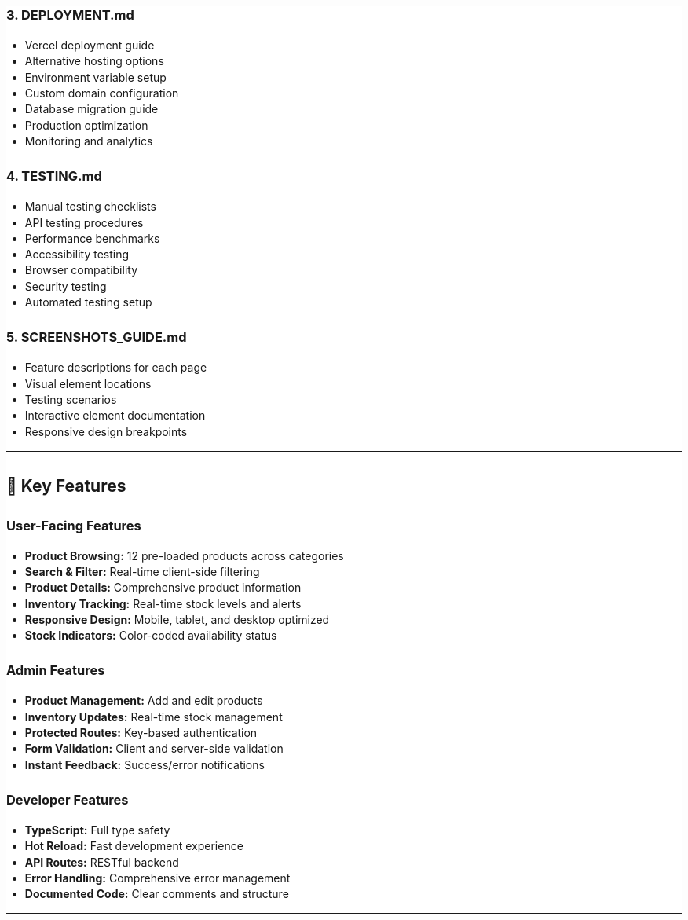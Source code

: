 ### 3. DEPLOYMENT.md
- Vercel deployment guide
- Alternative hosting options
- Environment variable setup
- Custom domain configuration
- Database migration guide
- Production optimization
- Monitoring and analytics

### 4. TESTING.md
- Manual testing checklists
- API testing procedures
- Performance benchmarks
- Accessibility testing
- Browser compatibility
- Security testing
- Automated testing setup

### 5. SCREENSHOTS_GUIDE.md
- Feature descriptions for each page
- Visual element locations
- Testing scenarios
- Interactive element documentation
- Responsive design breakpoints

---

## 🎨 Key Features

### User-Facing Features
- **Product Browsing:** 12 pre-loaded products across categories
- **Search & Filter:** Real-time client-side filtering
- **Product Details:** Comprehensive product information
- **Inventory Tracking:** Real-time stock levels and alerts
- **Responsive Design:** Mobile, tablet, and desktop optimized
- **Stock Indicators:** Color-coded availability status

### Admin Features
- **Product Management:** Add and edit products
- **Inventory Updates:** Real-time stock management
- **Protected Routes:** Key-based authentication
- **Form Validation:** Client and server-side validation
- **Instant Feedback:** Success/error notifications

### Developer Features
- **TypeScript:** Full type safety
- **Hot Reload:** Fast development experience
- **API Routes:** RESTful backend
- **Error Handling:** Comprehensive error management
- **Documented Code:** Clear comments and structure

---